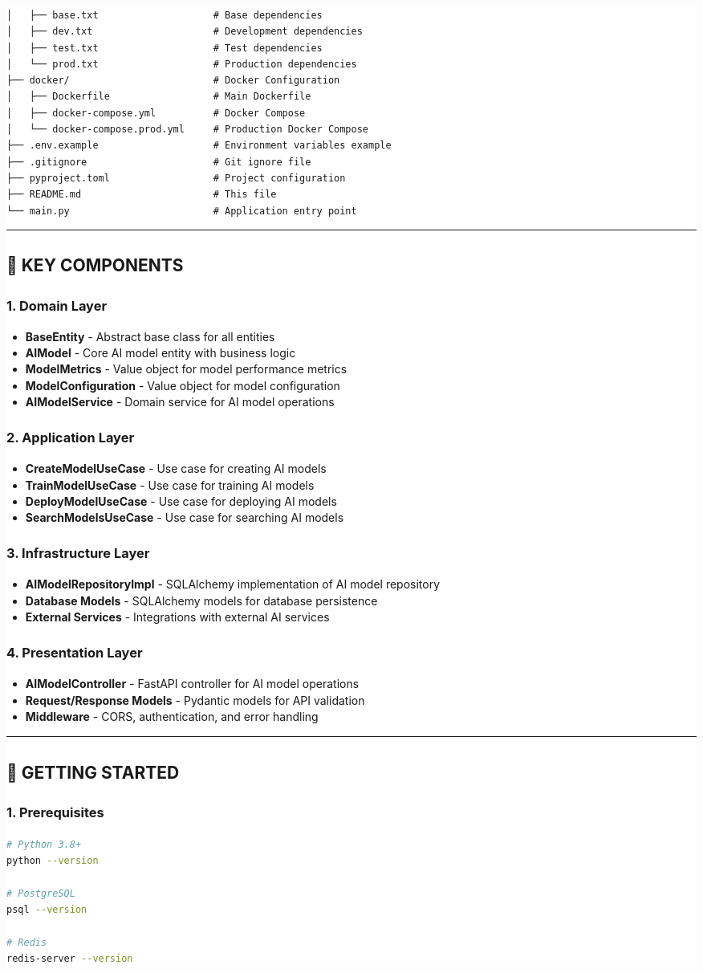 ```
│   ├── base.txt                    # Base dependencies
│   ├── dev.txt                     # Development dependencies
│   ├── test.txt                    # Test dependencies
│   └── prod.txt                    # Production dependencies
├── docker/                         # Docker Configuration
│   ├── Dockerfile                  # Main Dockerfile
│   ├── docker-compose.yml          # Docker Compose
│   └── docker-compose.prod.yml     # Production Docker Compose
├── .env.example                    # Environment variables example
├── .gitignore                      # Git ignore file
├── pyproject.toml                  # Project configuration
├── README.md                       # This file
└── main.py                         # Application entry point
```

---

## 🔧 **KEY COMPONENTS**

### **1. Domain Layer**
- **BaseEntity** - Abstract base class for all entities
- **AIModel** - Core AI model entity with business logic
- **ModelMetrics** - Value object for model performance metrics
- **ModelConfiguration** - Value object for model configuration
- **AIModelService** - Domain service for AI model operations

### **2. Application Layer**
- **CreateModelUseCase** - Use case for creating AI models
- **TrainModelUseCase** - Use case for training AI models
- **DeployModelUseCase** - Use case for deploying AI models
- **SearchModelsUseCase** - Use case for searching AI models

### **3. Infrastructure Layer**
- **AIModelRepositoryImpl** - SQLAlchemy implementation of AI model repository
- **Database Models** - SQLAlchemy models for database persistence
- **External Services** - Integrations with external AI services

### **4. Presentation Layer**
- **AIModelController** - FastAPI controller for AI model operations
- **Request/Response Models** - Pydantic models for API validation
- **Middleware** - CORS, authentication, and error handling

---

## 🚀 **GETTING STARTED**

### **1. Prerequisites**
```bash
# Python 3.8+
python --version

# PostgreSQL
psql --version

# Redis
redis-server --version
```
